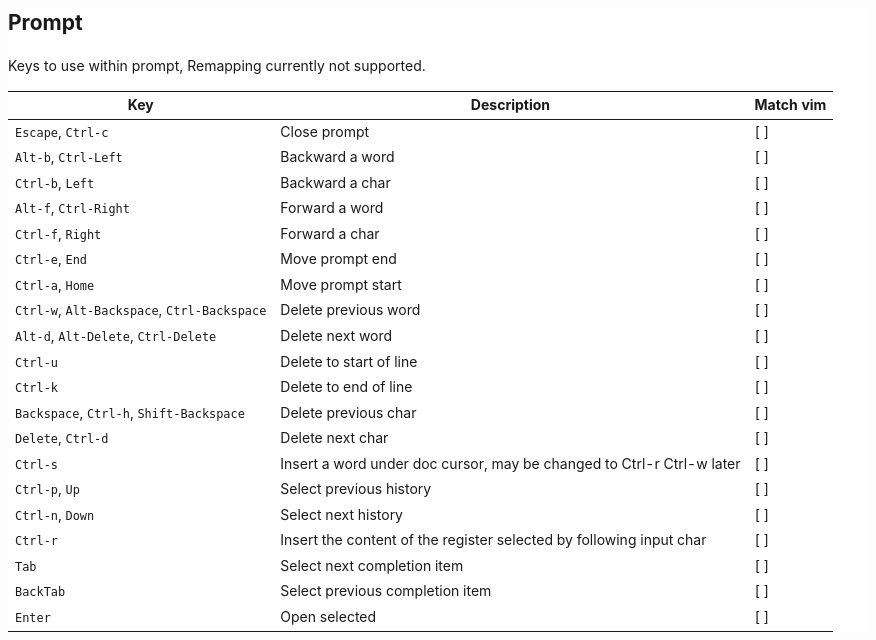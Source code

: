 ## Prompt

Keys to use within prompt, Remapping currently not supported.

| Key                                         | Description                                                             | Match vim |
| -----                                       | -------------                                                           | --------- |
| `Escape`, `Ctrl-c`                          | Close prompt                                                            | [ ]       |
| `Alt-b`, `Ctrl-Left`                        | Backward a word                                                         | [ ]       |
| `Ctrl-b`, `Left`                            | Backward a char                                                         | [ ]       |
| `Alt-f`, `Ctrl-Right`                       | Forward a word                                                          | [ ]       |
| `Ctrl-f`, `Right`                           | Forward a char                                                          | [ ]       |
| `Ctrl-e`, `End`                             | Move prompt end                                                         | [ ]       |
| `Ctrl-a`, `Home`                            | Move prompt start                                                       | [ ]       |
| `Ctrl-w`, `Alt-Backspace`, `Ctrl-Backspace` | Delete previous word                                                    | [ ]       |
| `Alt-d`, `Alt-Delete`, `Ctrl-Delete`        | Delete next word                                                        | [ ]       |
| `Ctrl-u`                                    | Delete to start of line                                                 | [ ]       |
| `Ctrl-k`                                    | Delete to end of line                                                   | [ ]       |
| `Backspace`, `Ctrl-h`, `Shift-Backspace`    | Delete previous char                                                    | [ ]       |
| `Delete`, `Ctrl-d`                          | Delete next char                                                        | [ ]       |
| `Ctrl-s`                                    | Insert a word under doc cursor, may be changed to Ctrl-r Ctrl-w later   | [ ]       |
| `Ctrl-p`, `Up`                              | Select previous history                                                 | [ ]       |
| `Ctrl-n`, `Down`                            | Select next history                                                     | [ ]       |
| `Ctrl-r`                                    | Insert the content of the register selected by following input char     | [ ]       |
| `Tab`                                       | Select next completion item                                             | [ ]       |
| `BackTab`                                   | Select previous completion item                                         | [ ]       |
| `Enter`                                     | Open selected                                                           | [ ]       |
